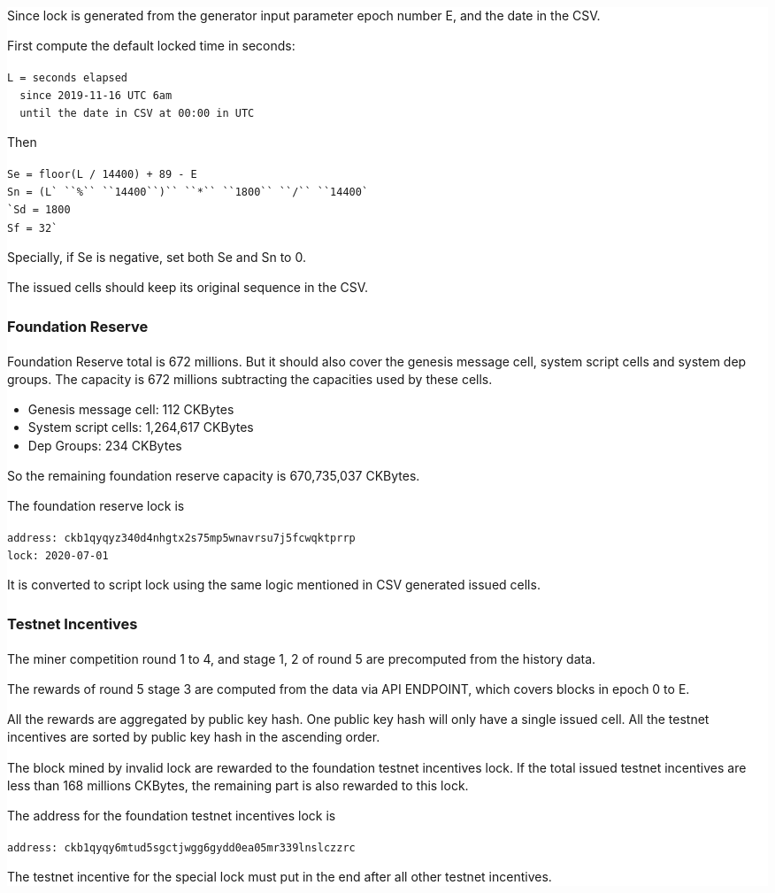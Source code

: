 Since lock is generated from the generator input parameter epoch number E, and the date in the CSV.

First compute the default locked time in seconds:

```
L = seconds elapsed
  since 2019-11-16 UTC 6am
  until the date in CSV at 00:00 in UTC
```

Then

```
Se = floor(L / 14400) + 89 - E
Sn = (L` ``%`` ``14400``)`` ``*`` ``1800`` ``/`` ``14400`
`Sd = 1800
Sf = 32`
```


Specially, if Se is negative, set both Se and Sn to 0.

The issued cells should keep its original sequence in the CSV.


### Foundation Reserve

Foundation Reserve total is 672 millions. But it should also cover the genesis message cell, system script cells and system dep groups. The capacity is 672 millions subtracting the capacities used by these cells.


* Genesis message cell: 112 CKBytes
* System script cells: 1,264,617 CKBytes
* Dep Groups: 234 CKBytes

So the remaining foundation reserve capacity is 670,735,037 CKBytes.

The foundation reserve lock is

```
address: ckb1qyqyz340d4nhgtx2s75mp5wnavrsu7j5fcwqktprrp
lock: 2020-07-01
```

It is converted to script lock using the same logic mentioned in CSV generated issued cells.


### Testnet Incentives

The miner competition round 1 to 4, and stage 1, 2 of round 5 are precomputed from the history data.

The rewards of round 5 stage 3 are computed from the data via API ENDPOINT, which covers blocks in epoch 0 to E.

All the rewards are aggregated by public key hash. One public key hash will only have a single issued cell. All the testnet incentives are sorted by public key hash in the ascending order.

The block mined by invalid lock are rewarded to the foundation testnet incentives lock. If the total issued testnet incentives are less than 168 millions CKBytes, the remaining part is also rewarded to this lock.

The address for the foundation testnet incentives lock is

```
address: ckb1qyqy6mtud5sgctjwgg6gydd0ea05mr339lnslczzrc
```


The testnet incentive for the special lock must put in the end after all other testnet incentives.
